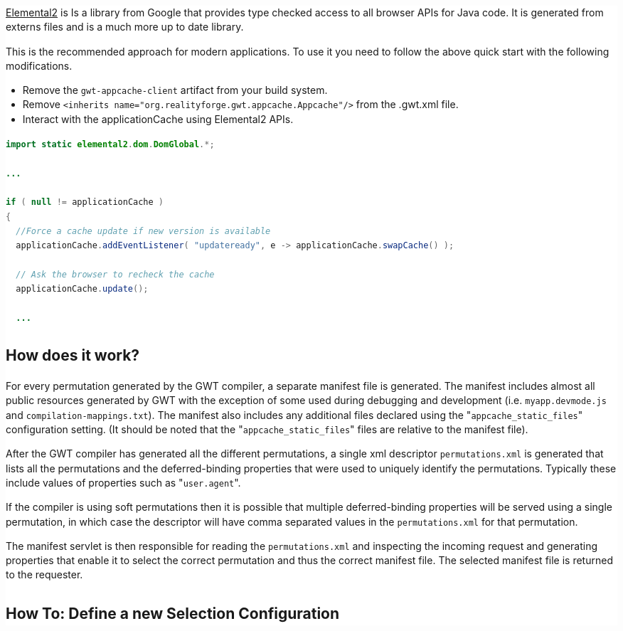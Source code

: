 [Elemental2](https://github.com/google/elemental2) is Is a library from Google
that provides type checked access to all browser APIs for Java code. It is generated
from externs files and is a much more up to date library. 

This is the recommended approach for modern applications. To use it you need to follow
the above quick start with the following modifications.

* Remove the `gwt-appcache-client` artifact from your build system.
* Remove `<inherits name="org.realityforge.gwt.appcache.Appcache"/>` from the .gwt.xml file.
* Interact with the applicationCache using Elemental2 APIs.

```java
import static elemental2.dom.DomGlobal.*;

...

if ( null != applicationCache )
{
  //Force a cache update if new version is available
  applicationCache.addEventListener( "updateready", e -> applicationCache.swapCache() );

  // Ask the browser to recheck the cache
  applicationCache.update();

  ...
```

## How does it work?

For every permutation generated by the GWT compiler, a separate manifest file
is generated. The manifest includes almost all public resources generated by
GWT with the exception of some used during debugging and development (i.e.
`myapp.devmode.js` and `compilation-mappings.txt`). The manifest also includes
any additional files declared using the "`appcache_static_files`" configuration
setting. (It should be noted that the "`appcache_static_files`" files are
relative to the manifest file).

After the GWT compiler has generated all the different permutations, a single
xml descriptor `permutations.xml` is generated that lists all the permutations
and the  deferred-binding properties that were used to uniquely identify the
permutations. Typically these include values of properties such as "`user.agent`".

If the compiler is using soft permutations then it is possible that multiple
deferred-binding properties will be served using a single permutation, in which
case the descriptor will have comma separated values in the `permutations.xml`
for that permutation.

The manifest servlet is then responsible for reading the `permutations.xml` and
inspecting the incoming request and generating properties that enable it to select
the correct permutation and thus the correct manifest file. The selected manifest
file is returned to the requester.

## How To: Define a new Selection Configuration
